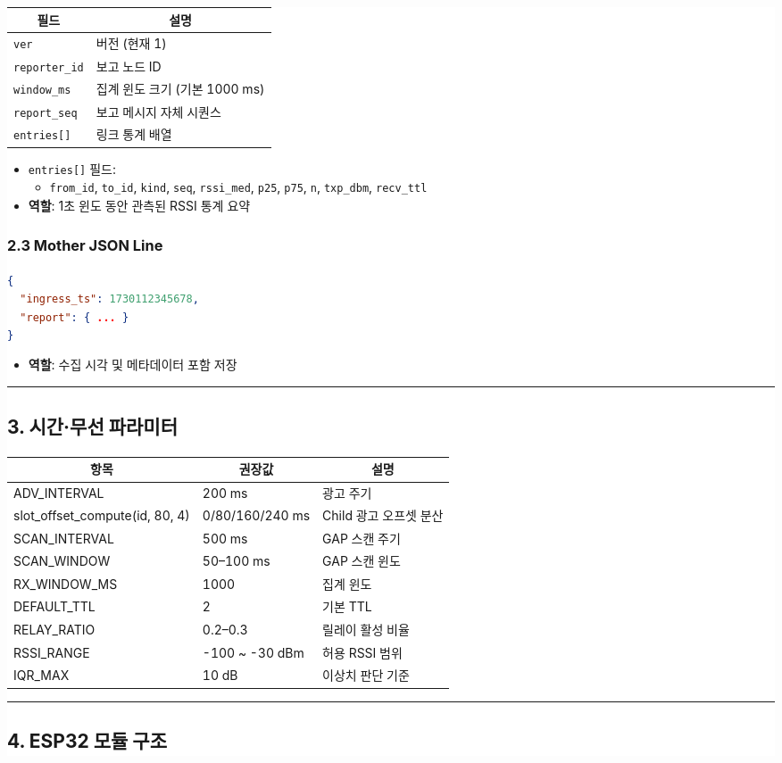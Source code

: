 | 필드          | 설명                          |
| ------------- | ----------------------------- |
| `ver`         | 버전 (현재 1)                 |
| `reporter_id` | 보고 노드 ID                  |
| `window_ms`   | 집계 윈도 크기 (기본 1000 ms) |
| `report_seq`  | 보고 메시지 자체 시퀀스       |
| `entries[]`   | 링크 통계 배열                |

- `entries[]` 필드:
  - `from_id`, `to_id`, `kind`, `seq`, `rssi_med`, `p25`, `p75`, `n`, `txp_dbm`, `recv_ttl`
- **역할**: 1초 윈도 동안 관측된 RSSI 통계 요약

### 2.3 Mother JSON Line

```json
{
  "ingress_ts": 1730112345678,
  "report": { ... }
}
```

- **역할**: 수집 시각 및 메타데이터 포함 저장

---

## **3. 시간·무선 파라미터**

| **항목**                       | **권장값**      | **설명**               |
| ------------------------------ | --------------- | ---------------------- |
| ADV_INTERVAL                   | 200 ms          | 광고 주기              |
| slot_offset_compute(id, 80, 4) | 0/80/160/240 ms | Child 광고 오프셋 분산 |
| SCAN_INTERVAL                  | 500 ms          | GAP 스캔 주기          |
| SCAN_WINDOW                    | 50–100 ms       | GAP 스캔 윈도          |
| RX_WINDOW_MS                   | 1000            | 집계 윈도              |
| DEFAULT_TTL                    | 2               | 기본 TTL               |
| RELAY_RATIO                    | 0.2–0.3         | 릴레이 활성 비율       |
| RSSI_RANGE                     | -100 ~ -30 dBm  | 허용 RSSI 범위         |
| IQR_MAX                        | 10 dB           | 이상치 판단 기준       |

---

## **4. ESP32 모듈 구조**
